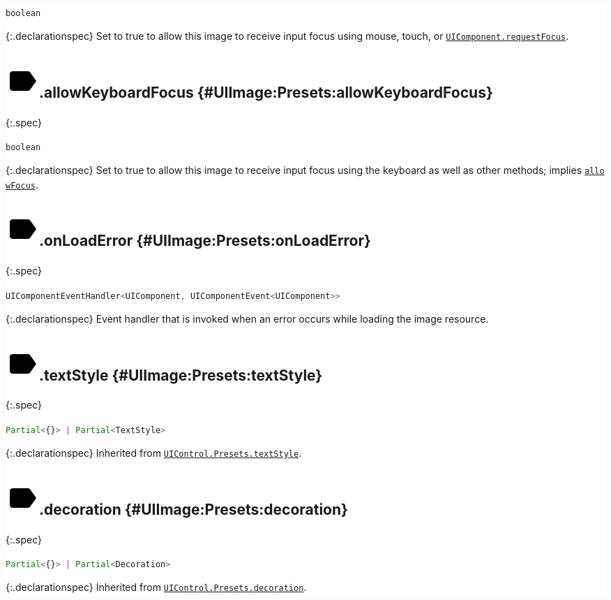 ```typescript
boolean
```
{:.declarationspec}
Set to true to allow this image to receive input focus using mouse, touch, or [`UIComponent.requestFocus`](./UIComponent#UIComponent:requestFocus).



## ![](/assets/icons/spec-property.svg).allowKeyboardFocus {#UIImage:Presets:allowKeyboardFocus}
{:.spec}

```typescript
boolean
```
{:.declarationspec}
Set to true to allow this image to receive input focus using the keyboard as well as other methods; implies [`allowFocus`](#UIImage:allowFocus).



## ![](/assets/icons/spec-property.svg).onLoadError {#UIImage:Presets:onLoadError}
{:.spec}

```typescript
UIComponentEventHandler<UIComponent, UIComponentEvent<UIComponent>>
```
{:.declarationspec}
Event handler that is invoked when an error occurs while loading the image resource.



## ![](/assets/icons/spec-property.svg).textStyle {#UIImage:Presets:textStyle}
{:.spec}

```typescript
Partial<{}> | Partial<TextStyle>
```
{:.declarationspec}
Inherited from [`UIControl.Presets.textStyle`](./UIControl#UIControl:Presets:textStyle).



## ![](/assets/icons/spec-property.svg).decoration {#UIImage:Presets:decoration}
{:.spec}

```typescript
Partial<{}> | Partial<Decoration>
```
{:.declarationspec}
Inherited from [`UIControl.Presets.decoration`](./UIControl#UIControl:Presets:decoration).
